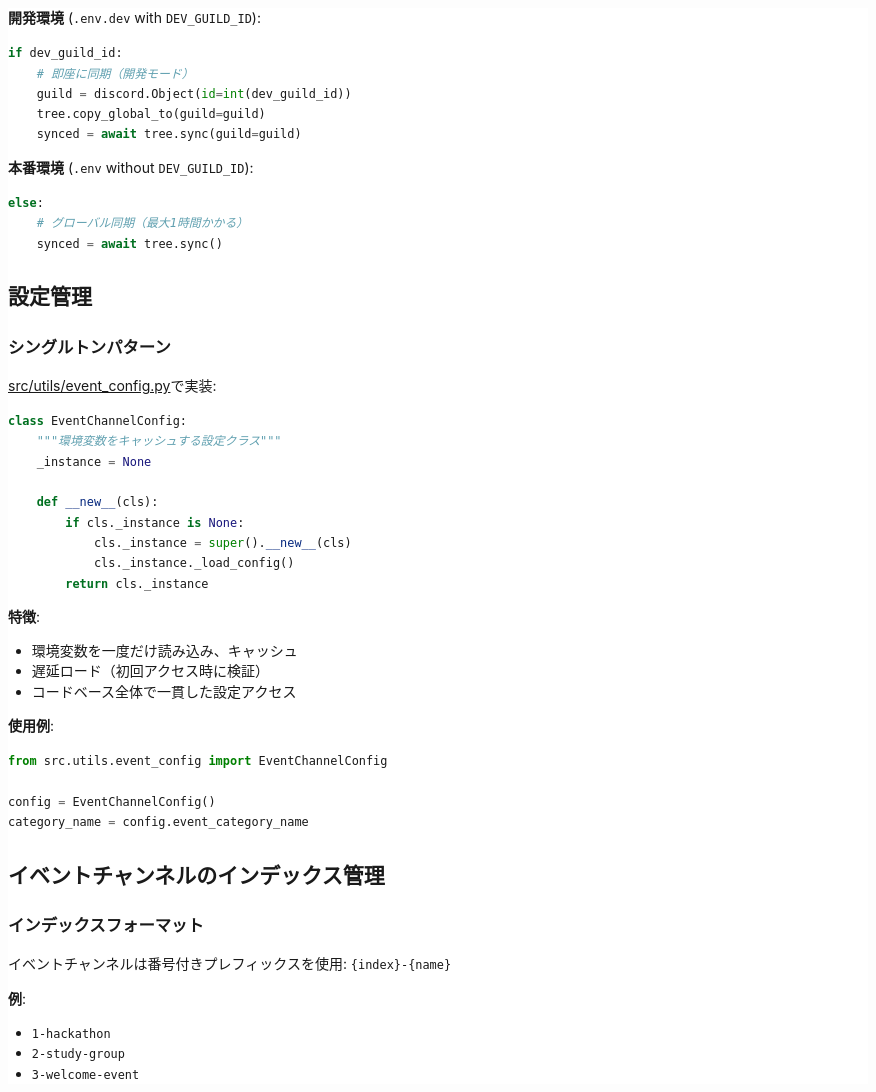 **開発環境** (`.env.dev` with `DEV_GUILD_ID`):
```python
if dev_guild_id:
    # 即座に同期（開発モード）
    guild = discord.Object(id=int(dev_guild_id))
    tree.copy_global_to(guild=guild)
    synced = await tree.sync(guild=guild)
```

**本番環境** (`.env` without `DEV_GUILD_ID`):
```python
else:
    # グローバル同期（最大1時間かかる）
    synced = await tree.sync()
```

## 設定管理

### シングルトンパターン

[src/utils/event_config.py](../src/utils/event_config.py)で実装:

```python
class EventChannelConfig:
    """環境変数をキャッシュする設定クラス"""
    _instance = None

    def __new__(cls):
        if cls._instance is None:
            cls._instance = super().__new__(cls)
            cls._instance._load_config()
        return cls._instance
```

**特徴**:
- 環境変数を一度だけ読み込み、キャッシュ
- 遅延ロード（初回アクセス時に検証）
- コードベース全体で一貫した設定アクセス

**使用例**:
```python
from src.utils.event_config import EventChannelConfig

config = EventChannelConfig()
category_name = config.event_category_name
```

## イベントチャンネルのインデックス管理

### インデックスフォーマット

イベントチャンネルは番号付きプレフィックスを使用: `{index}-{name}`

**例**:
- `1-hackathon`
- `2-study-group`
- `3-welcome-event`
